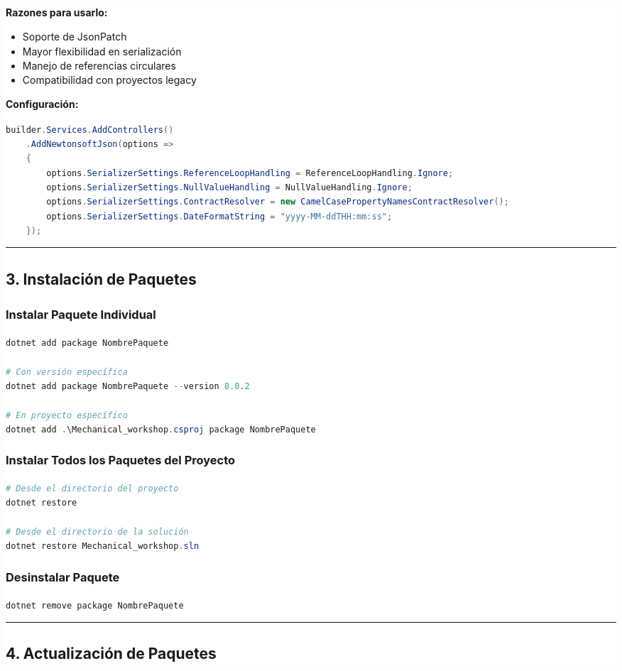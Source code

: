 **Razones para usarlo:**
- Soporte de JsonPatch
- Mayor flexibilidad en serialización
- Manejo de referencias circulares
- Compatibilidad con proyectos legacy

**Configuración:**
```csharp
builder.Services.AddControllers()
    .AddNewtonsoftJson(options =>
    {
        options.SerializerSettings.ReferenceLoopHandling = ReferenceLoopHandling.Ignore;
        options.SerializerSettings.NullValueHandling = NullValueHandling.Ignore;
        options.SerializerSettings.ContractResolver = new CamelCasePropertyNamesContractResolver();
        options.SerializerSettings.DateFormatString = "yyyy-MM-ddTHH:mm:ss";
    });
```

---

## 3. Instalación de Paquetes

### Instalar Paquete Individual

```powershell
dotnet add package NombrePaquete

# Con versión específica
dotnet add package NombrePaquete --version 8.0.2

# En proyecto específico
dotnet add .\Mechanical_workshop.csproj package NombrePaquete
```

### Instalar Todos los Paquetes del Proyecto

```powershell
# Desde el directorio del proyecto
dotnet restore

# Desde el directorio de la solución
dotnet restore Mechanical_workshop.sln
```

### Desinstalar Paquete

```powershell
dotnet remove package NombrePaquete
```

---

## 4. Actualización de Paquetes
